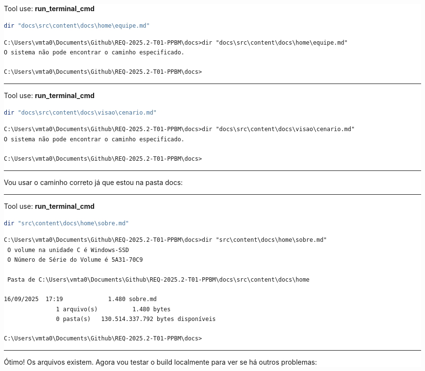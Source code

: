 
Tool use: **run_terminal_cmd**

```bash
dir "docs\src\content\docs\home\equipe.md"
```

```
C:\Users\vmta0\Documents\Github\REQ-2025.2-T01-PPBM\docs>dir "docs\src\content\docs\home\equipe.md"
O sistema não pode encontrar o caminho especificado.

C:\Users\vmta0\Documents\Github\REQ-2025.2-T01-PPBM\docs>
```

---

Tool use: **run_terminal_cmd**

```bash
dir "docs\src\content\docs\visao\cenario.md"
```

```
C:\Users\vmta0\Documents\Github\REQ-2025.2-T01-PPBM\docs>dir "docs\src\content\docs\visao\cenario.md"
O sistema não pode encontrar o caminho especificado.

C:\Users\vmta0\Documents\Github\REQ-2025.2-T01-PPBM\docs>
```

---

Vou usar o caminho correto já que estou na pasta docs:


---

Tool use: **run_terminal_cmd**

```bash
dir "src\content\docs\home\sobre.md"
```

```
C:\Users\vmta0\Documents\Github\REQ-2025.2-T01-PPBM\docs>dir "src\content\docs\home\sobre.md"
 O volume na unidade C é Windows-SSD
 O Número de Série do Volume é 5A31-70C9

 Pasta de C:\Users\vmta0\Documents\Github\REQ-2025.2-T01-PPBM\docs\src\content\docs\home

16/09/2025  17:19             1.480 sobre.md
               1 arquivo(s)          1.480 bytes
               0 pasta(s)   130.514.337.792 bytes disponíveis

C:\Users\vmta0\Documents\Github\REQ-2025.2-T01-PPBM\docs>
```

---

Ótimo! Os arquivos existem. Agora vou testar o build localmente para ver se há outros problemas:
